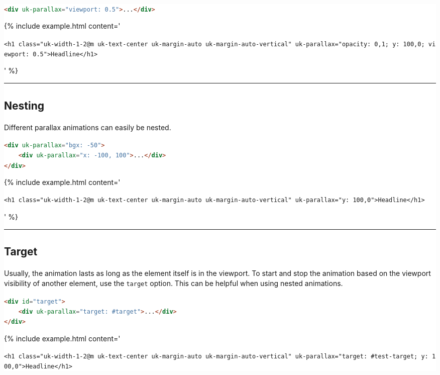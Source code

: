 ```html
<div uk-parallax="viewport: 0.5">...</div>
```

{% include example.html content='
<div class="uk-height-large uk-background-cover uk-light uk-flex uk-flex-top" style="background-image: url(16&quot;/component-library/images/dark.jpg16&quot;);">

    <h1 class="uk-width-1-2@m uk-text-center uk-margin-auto uk-margin-auto-vertical" uk-parallax="opacity: 0,1; y: 100,0; viewport: 0.5">Headline</h1>

</div>
' %}

***

## Nesting

Different parallax animations can easily be nested.

```html
<div uk-parallax="bgx: -50">
    <div uk-parallax="x: -100, 100">...</div>
</div>
```

{% include example.html content='
<div class="uk-height-large uk-background-cover uk-light uk-flex uk-flex-top" uk-parallax="bgy: -200" style="background-image: url(16&quot;/component-library/images/dark.jpg16&quot;);">

    <h1 class="uk-width-1-2@m uk-text-center uk-margin-auto uk-margin-auto-vertical" uk-parallax="y: 100,0">Headline</h1>

</div>
' %}

***

## Target

Usually, the animation lasts as long as the element itself is in the viewport. To start and stop the animation based on the viewport visibility of another element, use the `target` option. This can be helpful when using nested animations.

```html
<div id="target">
    <div uk-parallax="target: #target">...</div>
</div>
```

{% include example.html content='
<div id="test-target" class="uk-height-large uk-background-cover uk-light uk-flex uk-flex-top" uk-parallax="bgy: -200" style="background-image: url(16&quot;/component-library/images/dark.jpg16&quot;);">

    <h1 class="uk-width-1-2@m uk-text-center uk-margin-auto uk-margin-auto-vertical" uk-parallax="target: #test-target; y: 100,0">Headline</h1>
